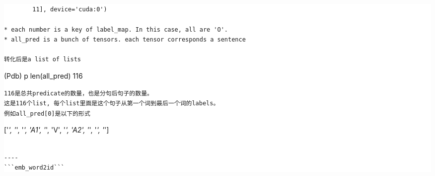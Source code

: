 ```
        11], device='cuda:0')

* each number is a key of label_map. In this case, all are 'O'.
* all_pred is a bunch of tensors. each tensor corresponds a sentence

转化后是a list of lists
```
(Pdb) p len(all_pred)
116
```
116是总共predicate的数量，也是分句后句子的数量。
这是116个list, 每个list里面是这个句子从第一个词到最后一个词的labels。
例如all_pred[0]是以下的形式

```
['_', '_', '_', 'A1', '_', 'V', '_', 'A2', '_', '_', '_']

```

----
```emb_word2id```
